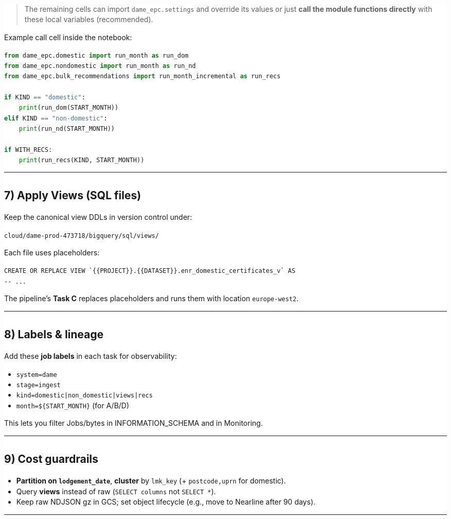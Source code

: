 > The remaining cells can import `dame_epc.settings` and override its values or just **call the module functions directly** with these local variables (recommended).

Example call cell inside the notebook:
```python
from dame_epc.domestic import run_month as run_dom
from dame_epc.nondomestic import run_month as run_nd
from dame_epc.bulk_recommendations import run_month_incremental as run_recs

if KIND == "domestic":
    print(run_dom(START_MONTH))
elif KIND == "non-domestic":
    print(run_nd(START_MONTH))

if WITH_RECS:
    print(run_recs(KIND, START_MONTH))
```

---

## 7) Apply Views (SQL files)

Keep the canonical view DDLs in version control under:
```
cloud/dame-prod-473718/bigquery/sql/views/
```
Each file uses placeholders:
```
CREATE OR REPLACE VIEW `{{PROJECT}}.{{DATASET}}.enr_domestic_certificates_v` AS
-- ...
```
The pipeline’s **Task C** replaces placeholders and runs them with location `europe-west2`.

---

## 8) Labels & lineage

Add these **job labels** in each task for observability:
- `system=dame`
- `stage=ingest`
- `kind=domestic|non_domestic|views|recs`
- `month=${START_MONTH}` (for A/B/D)

This lets you filter Jobs/bytes in INFORMATION_SCHEMA and in Monitoring.

---

## 9) Cost guardrails

- **Partition on `lodgement_date`**, **cluster** by `lmk_key` (+ `postcode,uprn` for domestic).
- Query **views** instead of raw (`SELECT columns` not `SELECT *`).
- Keep raw NDJSON gz in GCS; set object lifecycle (e.g., move to Nearline after 90 days).

---
